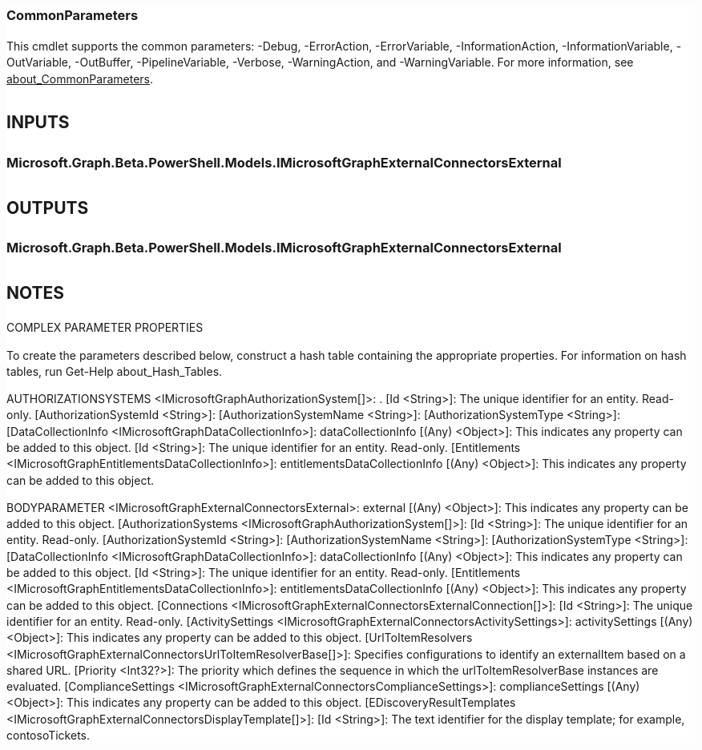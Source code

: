 ### CommonParameters
This cmdlet supports the common parameters: -Debug, -ErrorAction, -ErrorVariable, -InformationAction, -InformationVariable, -OutVariable, -OutBuffer, -PipelineVariable, -Verbose, -WarningAction, and -WarningVariable. For more information, see [about_CommonParameters](http://go.microsoft.com/fwlink/?LinkID=113216).

## INPUTS

### Microsoft.Graph.Beta.PowerShell.Models.IMicrosoftGraphExternalConnectorsExternal
## OUTPUTS

### Microsoft.Graph.Beta.PowerShell.Models.IMicrosoftGraphExternalConnectorsExternal
## NOTES
COMPLEX PARAMETER PROPERTIES

To create the parameters described below, construct a hash table containing the appropriate properties.
For information on hash tables, run Get-Help about_Hash_Tables.

AUTHORIZATIONSYSTEMS \<IMicrosoftGraphAuthorizationSystem\[\]\>: .
  \[Id \<String\>\]: The unique identifier for an entity.
Read-only.
  \[AuthorizationSystemId \<String\>\]: 
  \[AuthorizationSystemName \<String\>\]: 
  \[AuthorizationSystemType \<String\>\]: 
  \[DataCollectionInfo \<IMicrosoftGraphDataCollectionInfo\>\]: dataCollectionInfo
    \[(Any) \<Object\>\]: This indicates any property can be added to this object.
    \[Id \<String\>\]: The unique identifier for an entity.
Read-only.
    \[Entitlements \<IMicrosoftGraphEntitlementsDataCollectionInfo\>\]: entitlementsDataCollectionInfo
      \[(Any) \<Object\>\]: This indicates any property can be added to this object.

BODYPARAMETER \<IMicrosoftGraphExternalConnectorsExternal\>: external
  \[(Any) \<Object\>\]: This indicates any property can be added to this object.
  \[AuthorizationSystems \<IMicrosoftGraphAuthorizationSystem\[\]\>\]: 
    \[Id \<String\>\]: The unique identifier for an entity.
Read-only.
    \[AuthorizationSystemId \<String\>\]: 
    \[AuthorizationSystemName \<String\>\]: 
    \[AuthorizationSystemType \<String\>\]: 
    \[DataCollectionInfo \<IMicrosoftGraphDataCollectionInfo\>\]: dataCollectionInfo
      \[(Any) \<Object\>\]: This indicates any property can be added to this object.
      \[Id \<String\>\]: The unique identifier for an entity.
Read-only.
      \[Entitlements \<IMicrosoftGraphEntitlementsDataCollectionInfo\>\]: entitlementsDataCollectionInfo
        \[(Any) \<Object\>\]: This indicates any property can be added to this object.
  \[Connections \<IMicrosoftGraphExternalConnectorsExternalConnection\[\]\>\]: 
    \[Id \<String\>\]: The unique identifier for an entity.
Read-only.
    \[ActivitySettings \<IMicrosoftGraphExternalConnectorsActivitySettings\>\]: activitySettings
      \[(Any) \<Object\>\]: This indicates any property can be added to this object.
      \[UrlToItemResolvers \<IMicrosoftGraphExternalConnectorsUrlToItemResolverBase\[\]\>\]: Specifies configurations to identify an externalItem based on a shared URL.
        \[Priority \<Int32?\>\]: The priority which defines the sequence in which the urlToItemResolverBase instances are evaluated.
    \[ComplianceSettings \<IMicrosoftGraphExternalConnectorsComplianceSettings\>\]: complianceSettings
      \[(Any) \<Object\>\]: This indicates any property can be added to this object.
      \[EDiscoveryResultTemplates \<IMicrosoftGraphExternalConnectorsDisplayTemplate\[\]\>\]: 
        \[Id \<String\>\]: The text identifier for the display template; for example, contosoTickets.